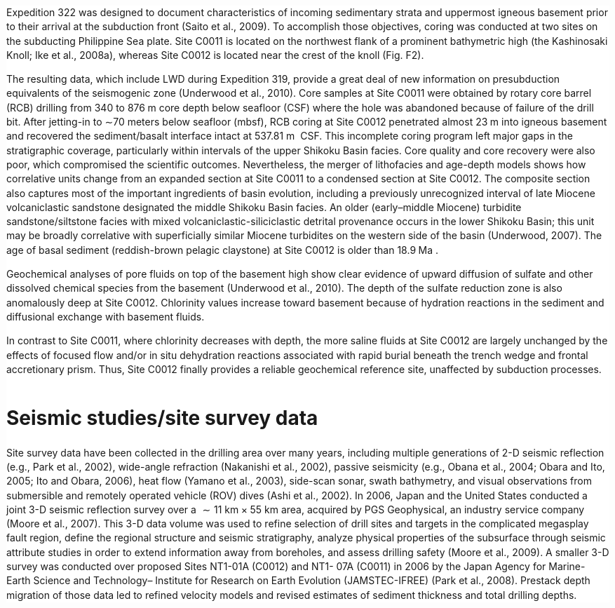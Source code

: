 Expedition 322 was designed to document characteristics of incoming sedimentary strata and uppermost igneous basement prior to their arrival at the subduction front (Saito et al., 2009). To accomplish those objectives, coring was conducted at two sites on the subducting Philippine Sea plate. Site C0011 is located on the northwest flank of a prominent bathymetric high (the Kashinosaki Knoll; Ike et al., 2008a), whereas Site C0012 is located near the crest of the knoll (Fig. F2).  

The resulting data, which include LWD during Expedition 319, provide a great deal of new information on presubduction equivalents of the seismogenic zone (Underwood et al., 2010). Core samples at Site C0011 were obtained by rotary core barrel (RCB) drilling from 340 to $876\;\mathrm{m}$ core depth below seafloor (CSF) where the hole was abandoned because of failure of the drill bit. After jetting-in to $\mathord{\sim}70$ meters below seafloor (mbsf), RCB coring at Site C0012 penetrated almost $23\;\mathrm{m}$ into igneous basement and recovered the sediment/basalt interface intact at $537.81\mathrm{~m~}$ CSF. This incomplete coring program left major gaps in the stratigraphic coverage, particularly within intervals of the upper Shikoku Basin facies. Core quality and core recovery were also poor, which compromised the scientific outcomes. Nevertheless, the merger of lithofacies and age-depth models shows how correlative units change from an expanded section at Site C0011 to a condensed section at Site C0012. The composite section also captures most of the important ingredients of basin evolution, including a previously unrecognized interval of late Miocene volcaniclastic sandstone designated the middle Shikoku Basin facies. An older (early–middle Miocene) turbidite sandstone/siltstone facies with mixed volcaniclastic-siliciclastic detrital provenance occurs in the lower Shikoku Basin; this unit may be broadly correlative with superficially similar Miocene turbidites on the western side of the basin (Underwood, 2007). The age of basal sediment (reddish-brown pelagic claystone) at Site C0012 is older than $18.9\;\mathrm{Ma}$ .  

Geochemical analyses of pore fluids on top of the basement high show clear evidence of upward diffusion of sulfate and other dissolved chemical species from the basement (Underwood et al., 2010). The depth of the sulfate reduction zone is also anomalously deep at Site C0012. Chlorinity values increase toward basement because of hydration reactions in the sediment and diffusional exchange with basement fluids.  

In contrast to Site C0011, where chlorinity decreases with depth, the more saline fluids at Site C0012 are largely unchanged by the effects of focused flow and/or in situ dehydration reactions associated with rapid burial beneath the trench wedge and frontal accretionary prism. Thus, Site C0012 finally provides a reliable geochemical reference site, unaffected by subduction processes.  

# Seismic studies/site survey data  

Site survey data have been collected in the drilling area over many years, including multiple generations of 2-D seismic reflection (e.g., Park et al., 2002), wide-angle refraction (Nakanishi et al., 2002), passive seismicity (e.g., Obana et al., 2004; Obara and Ito, 2005; Ito and Obara, 2006), heat flow (Yamano et al., 2003), side-scan sonar, swath bathymetry, and visual observations from submersible and remotely operated vehicle (ROV) dives (Ashi et al., 2002). In 2006, Japan and the United States conducted a joint 3-D seismic reflection survey over a ${\sim}11~\mathrm{km}\times55~\mathrm{km}$ area, acquired by PGS Geophysical, an industry service company (Moore et al., 2007). This 3-D data volume was used to refine selection of drill sites and targets in the complicated megasplay fault region, define the regional structure and seismic stratigraphy, analyze physical properties of the subsurface through seismic attribute studies in order to extend information away from boreholes, and assess drilling safety (Moore et al., 2009). A smaller 3-D survey was conducted over proposed Sites NT1-01A (C0012) and NT1- 07A (C0011) in 2006 by the Japan Agency for Marine-Earth Science and Technology– Institute for Research on Earth Evolution (JAMSTEC-IFREE) (Park et al., 2008). Prestack depth migration of those data led to refined velocity models and revised estimates of sediment thickness and total drilling depths.  
